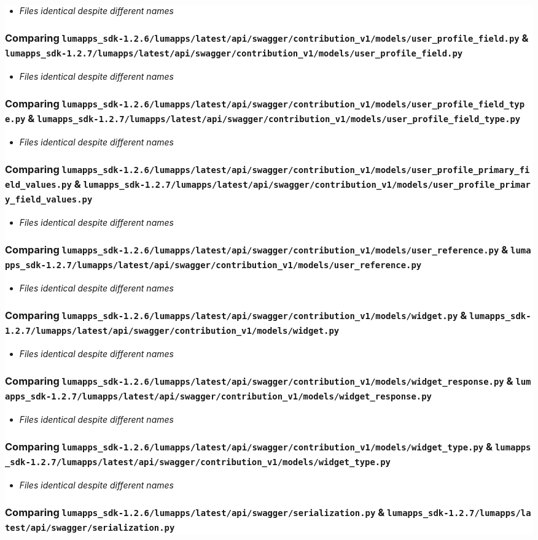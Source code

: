 * *Files identical despite different names*

### Comparing `lumapps_sdk-1.2.6/lumapps/latest/api/swagger/contribution_v1/models/user_profile_field.py` & `lumapps_sdk-1.2.7/lumapps/latest/api/swagger/contribution_v1/models/user_profile_field.py`

 * *Files identical despite different names*

### Comparing `lumapps_sdk-1.2.6/lumapps/latest/api/swagger/contribution_v1/models/user_profile_field_type.py` & `lumapps_sdk-1.2.7/lumapps/latest/api/swagger/contribution_v1/models/user_profile_field_type.py`

 * *Files identical despite different names*

### Comparing `lumapps_sdk-1.2.6/lumapps/latest/api/swagger/contribution_v1/models/user_profile_primary_field_values.py` & `lumapps_sdk-1.2.7/lumapps/latest/api/swagger/contribution_v1/models/user_profile_primary_field_values.py`

 * *Files identical despite different names*

### Comparing `lumapps_sdk-1.2.6/lumapps/latest/api/swagger/contribution_v1/models/user_reference.py` & `lumapps_sdk-1.2.7/lumapps/latest/api/swagger/contribution_v1/models/user_reference.py`

 * *Files identical despite different names*

### Comparing `lumapps_sdk-1.2.6/lumapps/latest/api/swagger/contribution_v1/models/widget.py` & `lumapps_sdk-1.2.7/lumapps/latest/api/swagger/contribution_v1/models/widget.py`

 * *Files identical despite different names*

### Comparing `lumapps_sdk-1.2.6/lumapps/latest/api/swagger/contribution_v1/models/widget_response.py` & `lumapps_sdk-1.2.7/lumapps/latest/api/swagger/contribution_v1/models/widget_response.py`

 * *Files identical despite different names*

### Comparing `lumapps_sdk-1.2.6/lumapps/latest/api/swagger/contribution_v1/models/widget_type.py` & `lumapps_sdk-1.2.7/lumapps/latest/api/swagger/contribution_v1/models/widget_type.py`

 * *Files identical despite different names*

### Comparing `lumapps_sdk-1.2.6/lumapps/latest/api/swagger/serialization.py` & `lumapps_sdk-1.2.7/lumapps/latest/api/swagger/serialization.py`

